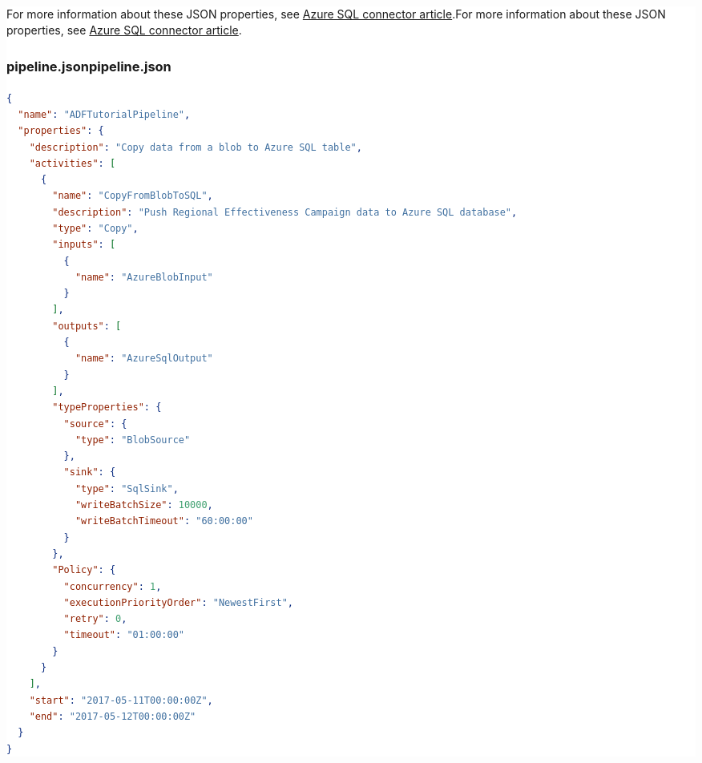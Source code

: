 <span data-ttu-id="0cae8-201">For more information about these JSON properties, see [Azure SQL connector article](data-factory-azure-sql-connector.md#dataset-properties).</span><span class="sxs-lookup"><span data-stu-id="0cae8-201">For more information about these JSON properties, see [Azure SQL connector article](data-factory-azure-sql-connector.md#dataset-properties).</span></span>

### <a name="pipelinejson"></a><span data-ttu-id="0cae8-202">pipeline.json</span><span class="sxs-lookup"><span data-stu-id="0cae8-202">pipeline.json</span></span>

```JSON
{
  "name": "ADFTutorialPipeline",
  "properties": {
    "description": "Copy data from a blob to Azure SQL table",
    "activities": [
      {
        "name": "CopyFromBlobToSQL",
        "description": "Push Regional Effectiveness Campaign data to Azure SQL database",
        "type": "Copy",
        "inputs": [
          {
            "name": "AzureBlobInput"
          }
        ],
        "outputs": [
          {
            "name": "AzureSqlOutput"
          }
        ],
        "typeProperties": {
          "source": {
            "type": "BlobSource"
          },
          "sink": {
            "type": "SqlSink",
            "writeBatchSize": 10000,
            "writeBatchTimeout": "60:00:00"
          }
        },
        "Policy": {
          "concurrency": 1,
          "executionPriorityOrder": "NewestFirst",
          "retry": 0,
          "timeout": "01:00:00"
        }
      }
    ],
    "start": "2017-05-11T00:00:00Z",
    "end": "2017-05-12T00:00:00Z"
  }
}
```
